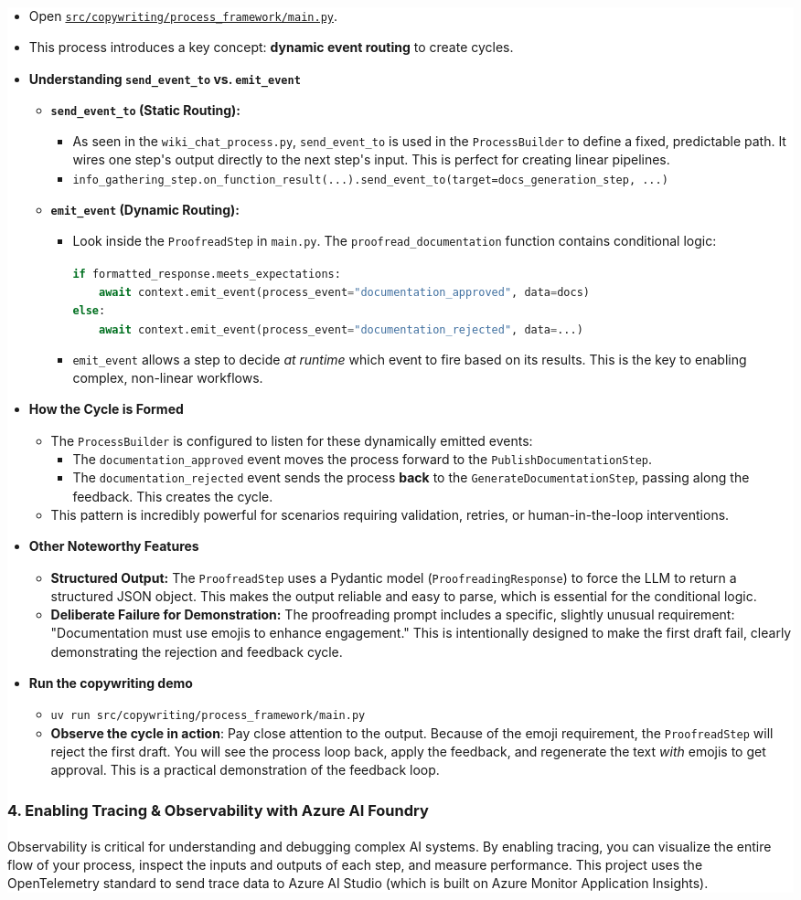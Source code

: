   - Open [`src/copywriting/process_framework/main.py`](c:\code\customer\Lufthansa\DigitalHangar\src\copywriting\process_framework\main.py).
  - This process introduces a key concept: **dynamic event routing** to create cycles.

- **Understanding `send_event_to` vs. `emit_event`**

  - **`send_event_to` (Static Routing):**

    - As seen in the `wiki_chat_process.py`, `send_event_to` is used in the `ProcessBuilder` to define a fixed, predictable path. It wires one step's output directly to the next step's input. This is perfect for creating linear pipelines.
    - `info_gathering_step.on_function_result(...).send_event_to(target=docs_generation_step, ...)`

  - **`emit_event` (Dynamic Routing):**
    - Look inside the `ProofreadStep` in `main.py`. The `proofread_documentation` function contains conditional logic:
      ```python
      if formatted_response.meets_expectations:
          await context.emit_event(process_event="documentation_approved", data=docs)
      else:
          await context.emit_event(process_event="documentation_rejected", data=...)
      ```
    - `emit_event` allows a step to decide _at runtime_ which event to fire based on its results. This is the key to enabling complex, non-linear workflows.

- **How the Cycle is Formed**

  - The `ProcessBuilder` is configured to listen for these dynamically emitted events:
    - The `documentation_approved` event moves the process forward to the `PublishDocumentationStep`.
    - The `documentation_rejected` event sends the process **back** to the `GenerateDocumentationStep`, passing along the feedback. This creates the cycle.
  - This pattern is incredibly powerful for scenarios requiring validation, retries, or human-in-the-loop interventions.

- **Other Noteworthy Features**

  - **Structured Output:** The `ProofreadStep` uses a Pydantic model (`ProofreadingResponse`) to force the LLM to return a structured JSON object. This makes the output reliable and easy to parse, which is essential for the conditional logic.
  - **Deliberate Failure for Demonstration:** The proofreading prompt includes a specific, slightly unusual requirement: "Documentation must use emojis to enhance engagement." This is intentionally designed to make the first draft fail, clearly demonstrating the rejection and feedback cycle.

- **Run the copywriting demo**
  - `uv run src/copywriting/process_framework/main.py`
  - **Observe the cycle in action**: Pay close attention to the output. Because of the emoji requirement, the `ProofreadStep` will reject the first draft. You will see the process loop back, apply the feedback, and regenerate the text _with_ emojis to get approval. This is a practical demonstration of the feedback loop.

### 4. Enabling Tracing & Observability with Azure AI Foundry

Observability is critical for understanding and debugging complex AI systems. By enabling tracing, you can visualize the entire flow of your process, inspect the inputs and outputs of each step, and measure performance. This project uses the OpenTelemetry standard to send trace data to Azure AI Studio (which is built on Azure Monitor Application Insights).
